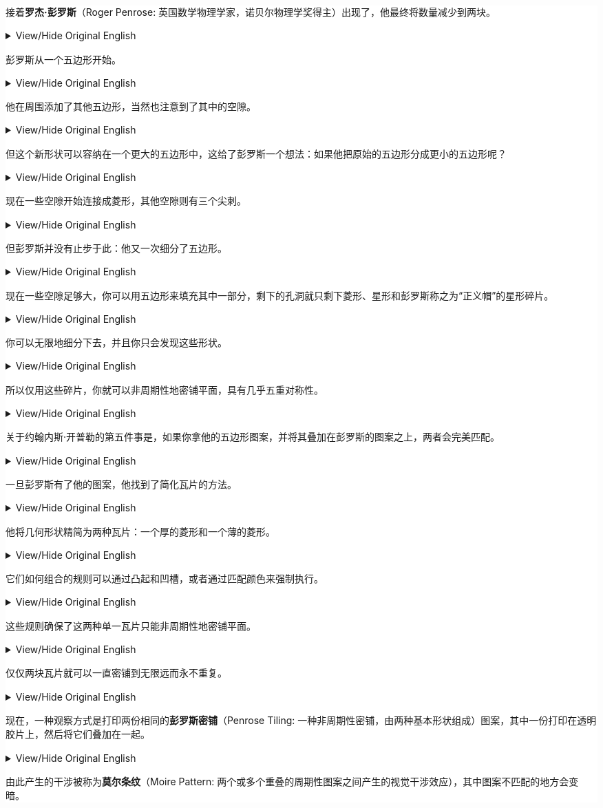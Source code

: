 接着**罗杰·彭罗斯**（Roger Penrose: 英国数学物理学家，诺贝尔物理学奖得主）出现了，他最终将数量减少到两块。

<details><summary>View/Hide Original English</summary></details>

彭罗斯从一个五边形开始。

<details><summary>View/Hide Original English</summary></details>

他在周围添加了其他五边形，当然也注意到了其中的空隙。

<details><summary>View/Hide Original English</summary></details>

但这个新形状可以容纳在一个更大的五边形中，这给了彭罗斯一个想法：如果他把原始的五边形分成更小的五边形呢？

<details><summary>View/Hide Original English</summary></details>

现在一些空隙开始连接成菱形，其他空隙则有三个尖刺。

<details><summary>View/Hide Original English</summary></details>

但彭罗斯并没有止步于此：他又一次细分了五边形。

<details><summary>View/Hide Original English</summary></details>

现在一些空隙足够大，你可以用五边形来填充其中一部分，剩下的孔洞就只剩下菱形、星形和彭罗斯称之为“正义帽”的星形碎片。

<details><summary>View/Hide Original English</summary></details>

你可以无限地细分下去，并且你只会发现这些形状。

<details><summary>View/Hide Original English</summary></details>

所以仅用这些碎片，你就可以非周期性地密铺平面，具有几乎五重对称性。

<details><summary>View/Hide Original English</summary></details>

关于约翰内斯·开普勒的第五件事是，如果你拿他的五边形图案，并将其叠加在彭罗斯的图案之上，两者会完美匹配。

<details><summary>View/Hide Original English</summary></details>

一旦彭罗斯有了他的图案，他找到了简化瓦片的方法。

<details><summary>View/Hide Original English</summary></details>

他将几何形状精简为两种瓦片：一个厚的菱形和一个薄的菱形。

<details><summary>View/Hide Original English</summary></details>

它们如何组合的规则可以通过凸起和凹槽，或者通过匹配颜色来强制执行。

<details><summary>View/Hide Original English</summary></details>

这些规则确保了这两种单一瓦片只能非周期性地密铺平面。

<details><summary>View/Hide Original English</summary></details>

仅仅两块瓦片就可以一直密铺到无限远而永不重复。

<details><summary>View/Hide Original English</summary></details>

现在，一种观察方式是打印两份相同的**彭罗斯密铺**（Penrose Tiling: 一种非周期性密铺，由两种基本形状组成）图案，其中一份打印在透明胶片上，然后将它们叠加在一起。

<details><summary>View/Hide Original English</summary></details>

由此产生的干涉被称为**莫尔条纹**（Moire Pattern: 两个或多个重叠的周期性图案之间产生的视觉干涉效应），其中图案不匹配的地方会变暗。
